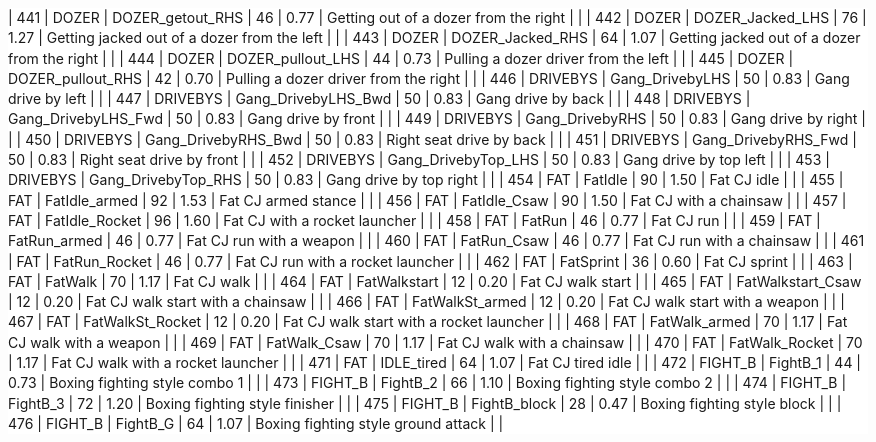 | 441   | DOZER        | DOZER_getout_RHS       | 46     | 0.77           | Getting out of a dozer from the right                         |                      |
| 442   | DOZER        | DOZER_Jacked_LHS       | 76     | 1.27           | Getting jacked out of a dozer from the left                   |                      |
| 443   | DOZER        | DOZER_Jacked_RHS       | 64     | 1.07           | Getting jacked out of a dozer from the right                  |                      |
| 444   | DOZER        | DOZER_pullout_LHS      | 44     | 0.73           | Pulling a dozer driver from the left                          |                      |
| 445   | DOZER        | DOZER_pullout_RHS      | 42     | 0.70           | Pulling a dozer driver from the right                         |                      |
| 446   | DRIVEBYS     | Gang_DrivebyLHS        | 50     | 0.83           | Gang drive by left                                            |                      |
| 447   | DRIVEBYS     | Gang_DrivebyLHS_Bwd    | 50     | 0.83           | Gang drive by back                                            |                      |
| 448   | DRIVEBYS     | Gang_DrivebyLHS_Fwd    | 50     | 0.83           | Gang drive by front                                           |                      |
| 449   | DRIVEBYS     | Gang_DrivebyRHS        | 50     | 0.83           | Gang drive by right                                           |                      |
| 450   | DRIVEBYS     | Gang_DrivebyRHS_Bwd    | 50     | 0.83           | Right seat drive by back                                      |                      |
| 451   | DRIVEBYS     | Gang_DrivebyRHS_Fwd    | 50     | 0.83           | Right seat drive by front                                     |                      |
| 452   | DRIVEBYS     | Gang_DrivebyTop_LHS    | 50     | 0.83           | Gang drive by top left                                        |                      |
| 453   | DRIVEBYS     | Gang_DrivebyTop_RHS    | 50     | 0.83           | Gang drive by top right                                       |                      |
| 454   | FAT          | FatIdle                | 90     | 1.50           | Fat CJ idle                                                   |                      |
| 455   | FAT          | FatIdle_armed          | 92     | 1.53           | Fat CJ armed stance                                           |                      |
| 456   | FAT          | FatIdle_Csaw           | 90     | 1.50           | Fat CJ with a chainsaw                                        |                      |
| 457   | FAT          | FatIdle_Rocket         | 96     | 1.60           | Fat CJ with a rocket launcher                                 |                      |
| 458   | FAT          | FatRun                 | 46     | 0.77           | Fat CJ run                                                    |                      |
| 459   | FAT          | FatRun_armed           | 46     | 0.77           | Fat CJ run with a weapon                                      |                      |
| 460   | FAT          | FatRun_Csaw            | 46     | 0.77           | Fat CJ run with a chainsaw                                    |                      |
| 461   | FAT          | FatRun_Rocket          | 46     | 0.77           | Fat CJ run with a rocket launcher                             |                      |
| 462   | FAT          | FatSprint              | 36     | 0.60           | Fat CJ sprint                                                 |                      |
| 463   | FAT          | FatWalk                | 70     | 1.17           | Fat CJ walk                                                   |                      |
| 464   | FAT          | FatWalkstart           | 12     | 0.20           | Fat CJ walk start                                             |                      |
| 465   | FAT          | FatWalkstart_Csaw      | 12     | 0.20           | Fat CJ walk start with a chainsaw                             |                      |
| 466   | FAT          | FatWalkSt_armed        | 12     | 0.20           | Fat CJ walk start with a weapon                               |                      |
| 467   | FAT          | FatWalkSt_Rocket       | 12     | 0.20           | Fat CJ walk start with a rocket launcher                      |                      |
| 468   | FAT          | FatWalk_armed          | 70     | 1.17           | Fat CJ walk with a weapon                                     |                      |
| 469   | FAT          | FatWalk_Csaw           | 70     | 1.17           | Fat CJ walk with a chainsaw                                   |                      |
| 470   | FAT          | FatWalk_Rocket         | 70     | 1.17           | Fat CJ walk with a rocket launcher                            |                      |
| 471   | FAT          | IDLE_tired             | 64     | 1.07           | Fat CJ tired idle                                             |                      |
| 472   | FIGHT_B      | FightB_1               | 44     | 0.73           | Boxing fighting style combo 1                                 |                      |
| 473   | FIGHT_B      | FightB_2               | 66     | 1.10           | Boxing fighting style combo 2                                 |                      |
| 474   | FIGHT_B      | FightB_3               | 72     | 1.20           | Boxing fighting style finisher                                |                      |
| 475   | FIGHT_B      | FightB_block           | 28     | 0.47           | Boxing fighting style block                                   |                      |
| 476   | FIGHT_B      | FightB_G               | 64     | 1.07           | Boxing fighting style ground attack                           |                      |